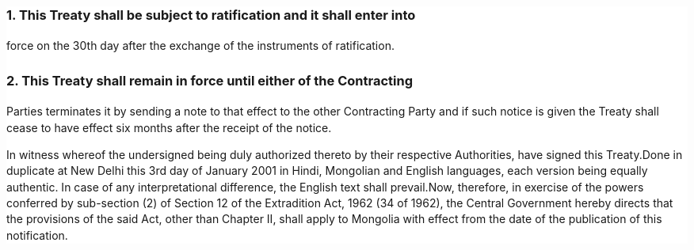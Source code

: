 ### 1\. This Treaty shall be subject to ratification and it shall enter into
force on the 30th day after the exchange of the instruments of ratification.

### 2\. This Treaty shall remain in force until either of the Contracting
Parties terminates it by sending a note to that effect to the other
Contracting Party and if such notice is given the Treaty shall cease to have
effect six months after the receipt of the notice.

In witness whereof the undersigned being duly authorized thereto by their
respective Authorities, have signed this Treaty.Done in duplicate at New Delhi
this 3rd day of January 2001 in Hindi, Mongolian and English languages, each
version being equally authentic. In case of any interpretational difference,
the English text shall prevail.Now, therefore, in exercise of the powers
conferred by sub-section (2) of Section 12 of the Extradition Act, 1962 (34 of
1962), the Central Government hereby directs that the provisions of the said
Act, other than Chapter II, shall apply to Mongolia with effect from the date
of the publication of this notification.

